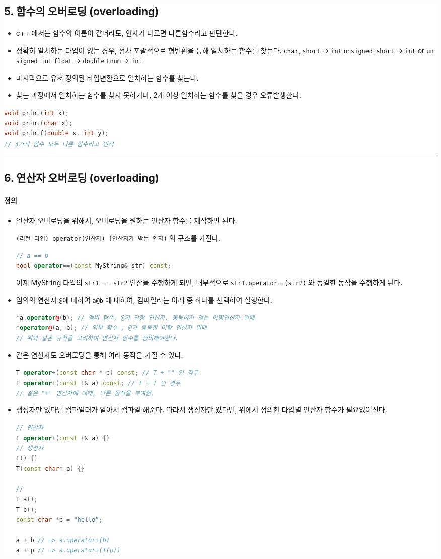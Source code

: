 
## 5. 함수의 오버로딩 (overloading)

- c++ 에서는 함수의 이름이 같더라도, 인자가 다르면 다른함수라고 판단한다.
- 정확히 일치하는 타입이 없는 경우, 점차 포괄적으로 형변환을 통해 일치하는 함수를 찾는다.
  `char`, `short` -> `int`
  `unsigned short` -> `int` or `unsigned int`
  `float` -> `double`
  `Enum` -> `int`

- 마지막으로 유저 정의된 타입변환으로 일치하는 함수를 찾는다.
- 찾는 과정에서 일치하는 함수를 찾지 못하거나, 2개 이상 일치하는 함수를 찾을 경우 오류발생한다.

```c++
void print(int x);
void print(char x);
void printf(double x, int y);
// 3가지 함수 모두 다른 함수라고 인지
```

---

## 6. 연산자 오버로딩 (overloading)

#### 정의

- 연산자 오버로딩을 위해서, 오버로딩을 원하는 연산자 함수를 제작하면 된다.

  `(리턴 타입) operator(연산자) (연산자가 받는 인자)` 의 구조를 가진다.

  ```c++
  // a == b
  bool operator==(const MyString& str) const;
  ```

  이제 MyString 타입의 `str1 == str2` 연산을 수행하게 되면, 내부적으로 `str1.operator==(str2)` 와 동일한 동작을 수행하게 된다.
  <br>

- 임의의 연산자 `@`에 대하여 `a@b` 에 대하여, 컴파일러는 아래 중 하나를 선택하여 실행한다.

  ```c++
  *a.operator@(b); // 멤버 함수, @가 단항 연산자, 동등하지 않는 이항연산자 일때
  *operator@(a, b); // 외부 함수 , @가 동등한 이항 연산자 일때
  // 위와 같은 규칙을 고려하여 연산자 함수를 정의해야한다.
  ```

- 같은 연산자도 오버로딩을 통해 여러 동작을 가질 수 있다.

  ```c++
  T operator+(const char * p) const; // T + "" 인 경우
  T operator+(const T& a) const; // T + T 인 경우
  // 같은 "+" 연산자에 대해, 다른 동작을 부여함.
  ```

- 생성자만 있다면 컴파일러가 알아서 컴파일 해준다. 따라서 생성자만 있다면, 위에서 정의한 타입별 연산자 함수가 필요없어진다.

  ```c++
  // 연산자
  T operator+(const T& a) {}
  // 생성자
  T() {}
  T(const char* p) {}

  //
  T a();
  T b();
  const char *p = "hello";

  a + b // => a.operator+(b)
  a + p // => a.operator+(T(p))
  ```